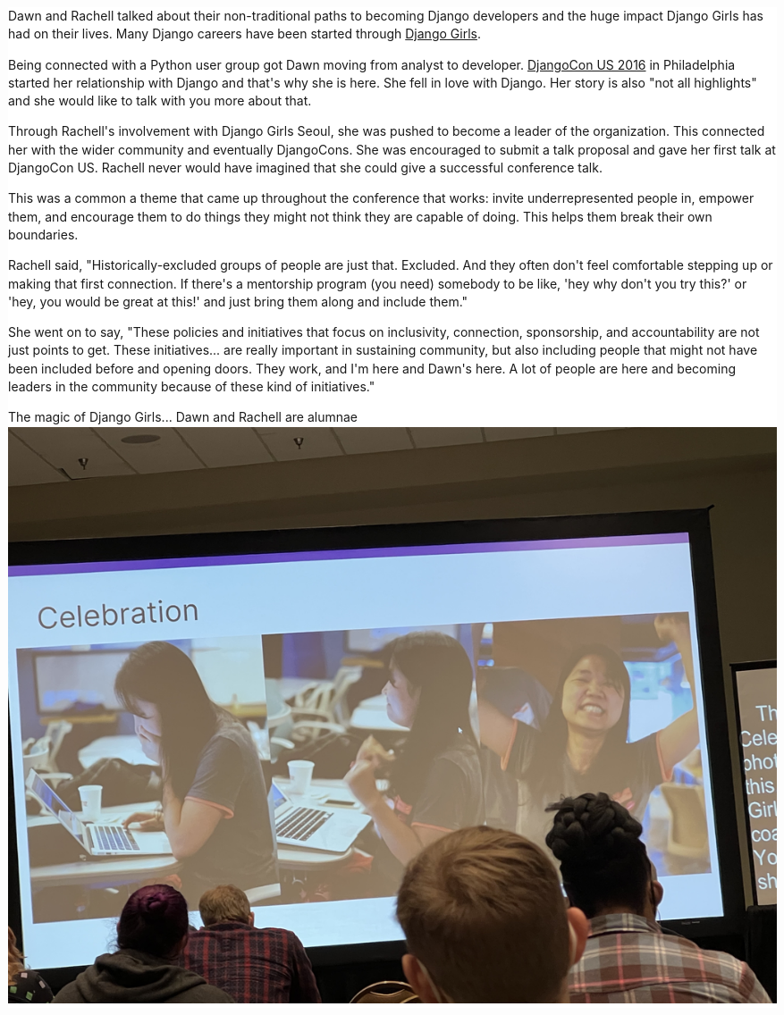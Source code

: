 Dawn and Rachell talked about their non-traditional paths to becoming Django developers and the huge impact Django Girls has had on their lives. Many Django careers have been started through [Django Girls](https://djangogirls.org/en/).

Being connected with a Python user group got Dawn moving from analyst to developer. [DjangoCon US 2016](https://2016.djangocon.us/) in Philadelphia started her relationship with Django and that's why she is here. She fell in love with Django. Her story is also "not all highlights" and she would like to talk with you more about that.  

Through Rachell's involvement with Django Girls Seoul, she was pushed to become a leader of the organization. This connected her with the wider community and eventually DjangoCons. She was encouraged to submit a talk proposal and gave her first talk at DjangoCon US. Rachell never would have imagined that she could give a successful conference talk.

This was a common a theme that came up throughout the conference that works: invite underrepresented people in, empower them, and encourage them to do things they might not think they are capable of doing. This helps them break their own boundaries. 

Rachell said, "Historically-excluded groups of people are just that. Excluded. And they often don't feel comfortable stepping up or making that first connection. If there's a mentorship program (you need) somebody to be like, 'hey why don't you try this?' or 'hey, you would be great at this!' and just bring them along and include them."

She went on to say, "These policies and initiatives that focus on inclusivity, connection, sponsorship, and accountability are not just points to get. These initiatives... are really important in sustaining community, but also including people that might not have been included before and opening doors. They work, and I'm here and Dawn's here. A lot of people are here and becoming leaders in the community because of these kind of initiatives."

The magic of Django Girls... Dawn and Rachell are alumnae
![](djangocon-us-2023-recap-images/celebration.jpg)
